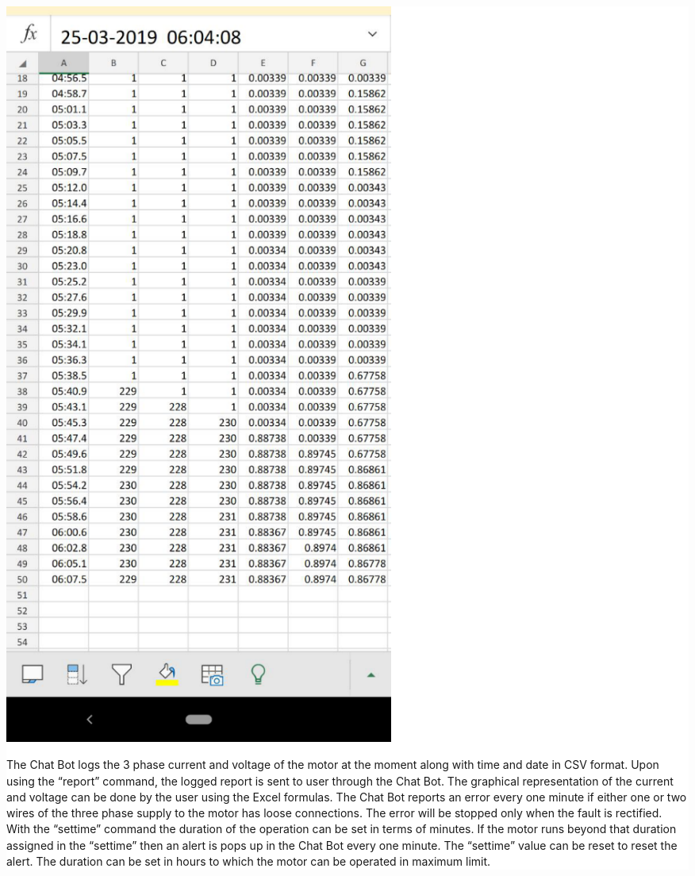 ![excel-screenshot](https://github.com/neelabalan/final-semester-project-archive/blob/main/assets/excel-snapshot.png)



The Chat Bot logs the 3 phase current and voltage of the motor at the moment along with time and date in CSV format. Upon using the “report” command, the logged report is sent to user through the Chat Bot. The graphical representation of the current and voltage can be done by the user using the Excel formulas. The Chat Bot reports an error every one minute if either one or two wires of the three phase supply to the motor has loose connections. The error will be stopped only when the fault is rectified. With the “settime” command the duration of the operation can be set in terms of minutes. If the motor runs beyond that duration assigned in the “settime” then an alert is pops up in the Chat Bot every one minute. The “settime” value can be reset to reset the alert. The duration can be set in hours to which the motor can be operated in maximum limit.
